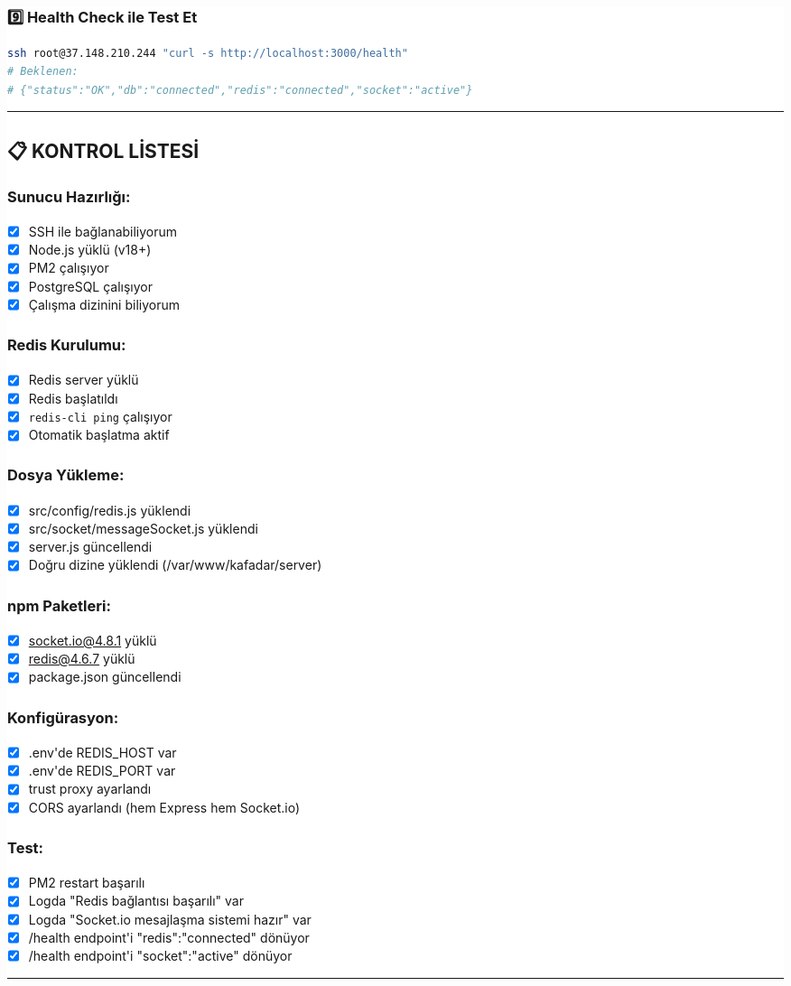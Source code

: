 ### 9️⃣ Health Check ile Test Et
```bash
ssh root@37.148.210.244 "curl -s http://localhost:3000/health"
# Beklenen:
# {"status":"OK","db":"connected","redis":"connected","socket":"active"}
```

---

## 📋 KONTROL LİSTESİ

### Sunucu Hazırlığı:
- [x] SSH ile bağlanabiliyorum
- [x] Node.js yüklü (v18+)
- [x] PM2 çalışıyor
- [x] PostgreSQL çalışıyor
- [x] Çalışma dizinini biliyorum

### Redis Kurulumu:
- [x] Redis server yüklü
- [x] Redis başlatıldı
- [x] `redis-cli ping` çalışıyor
- [x] Otomatik başlatma aktif

### Dosya Yükleme:
- [x] src/config/redis.js yüklendi
- [x] src/socket/messageSocket.js yüklendi
- [x] server.js güncellendi
- [x] Doğru dizine yüklendi (/var/www/kafadar/server)

### npm Paketleri:
- [x] socket.io@4.8.1 yüklü
- [x] redis@4.6.7 yüklü
- [x] package.json güncellendi

### Konfigürasyon:
- [x] .env'de REDIS_HOST var
- [x] .env'de REDIS_PORT var
- [x] trust proxy ayarlandı
- [x] CORS ayarlandı (hem Express hem Socket.io)

### Test:
- [x] PM2 restart başarılı
- [x] Logda "Redis bağlantısı başarılı" var
- [x] Logda "Socket.io mesajlaşma sistemi hazır" var
- [x] /health endpoint'i "redis":"connected" dönüyor
- [x] /health endpoint'i "socket":"active" dönüyor

---
